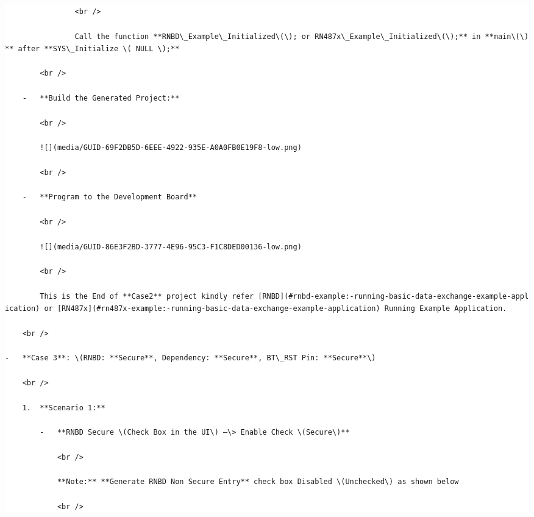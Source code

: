                     <br />

                    Call the function **RNBD\_Example\_Initialized\(\); or RN487x\_Example\_Initialized\(\);** in **main\(\)** after **SYS\_Initialize \( NULL \);**

            <br />

        -   **Build the Generated Project:**

            <br />

            ![](media/GUID-69F2DB5D-6EEE-4922-935E-A0A0FB0E19F8-low.png)

            <br />

        -   **Program to the Development Board**

            <br />

            ![](media/GUID-86E3F2BD-3777-4E96-95C3-F1C8DED00136-low.png)

            <br />

            This is the End of **Case2** project kindly refer [RNBD](#rnbd-example:-running-basic-data-exchange-example-application) or [RN487x](#rn487x-example:-running-basic-data-exchange-example-application) Running Example Application.

        <br />

    -   **Case 3**: \(RNBD: **Secure**, Dependency: **Secure**, BT\_RST Pin: **Secure**\)

        <br />

        1.  **Scenario 1:**

            -   **RNBD Secure \(Check Box in the UI\) –\> Enable Check \(Secure\)**

                <br />

                **Note:** **Generate RNBD Non Secure Entry** check box Disabled \(Unchecked\) as shown below

                <br />
